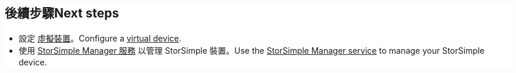 ## <a name="next-steps"></a><span data-ttu-id="cbbf8-351">後續步驟</span><span class="sxs-lookup"><span data-stu-id="cbbf8-351">Next steps</span></span>
* <span data-ttu-id="cbbf8-352">設定 [虛擬裝置](storsimple-virtual-device-u2.md)。</span><span class="sxs-lookup"><span data-stu-id="cbbf8-352">Configure a [virtual device](storsimple-virtual-device-u2.md).</span></span>
* <span data-ttu-id="cbbf8-353">使用 [StorSimple Manager 服務](https://msdn.microsoft.com/library/azure/dn772396.aspx) 以管理 StorSimple 裝置。</span><span class="sxs-lookup"><span data-stu-id="cbbf8-353">Use the [StorSimple Manager service](https://msdn.microsoft.com/library/azure/dn772396.aspx) to manage your StorSimple device.</span></span>

